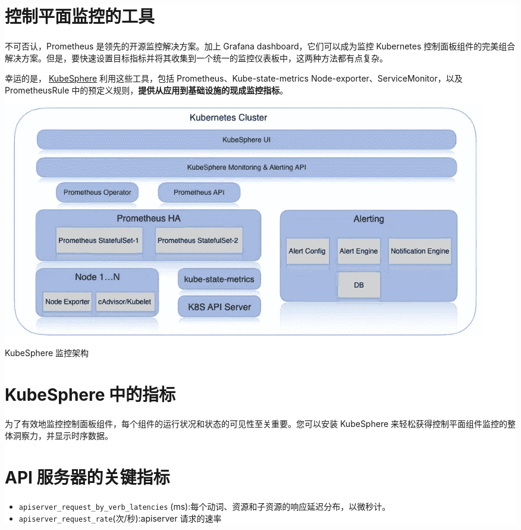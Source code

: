 # 控制平面监控的工具

不可否认，Prometheus 是领先的开源监控解决方案。加上 Grafana dashboard，它们可以成为监控 Kubernetes 控制面板组件的完美组合解决方案。但是，要快速设置目标指标并将其收集到一个统一的监控仪表板中，这两种方法都有点复杂。

幸运的是， [KubeSphere](https://github.com/kubesphere/kubesphere) 利用这些工具，包括 Prometheus、Kube-state-metrics Node-exporter、ServiceMonitor，以及 PrometheusRule 中的预定义规则，**提供从应用到基础设施的现成监控指标**。

![](img/f198aa7f175a4588371f9f8ebf9c921f.png)

KubeSphere 监控架构

# KubeSphere 中的指标

为了有效地监控控制面板组件，每个组件的运行状况和状态的可见性至关重要。您可以安装 KubeSphere 来轻松获得控制平面组件监控的整体洞察力，并显示时序数据。

# API 服务器的关键指标

*   `apiserver_request_by_verb_latencies` (ms):每个动词、资源和子资源的响应延迟分布，以微秒计。
*   `apiserver_request_rate`(次/秒):apiserver 请求的速率
